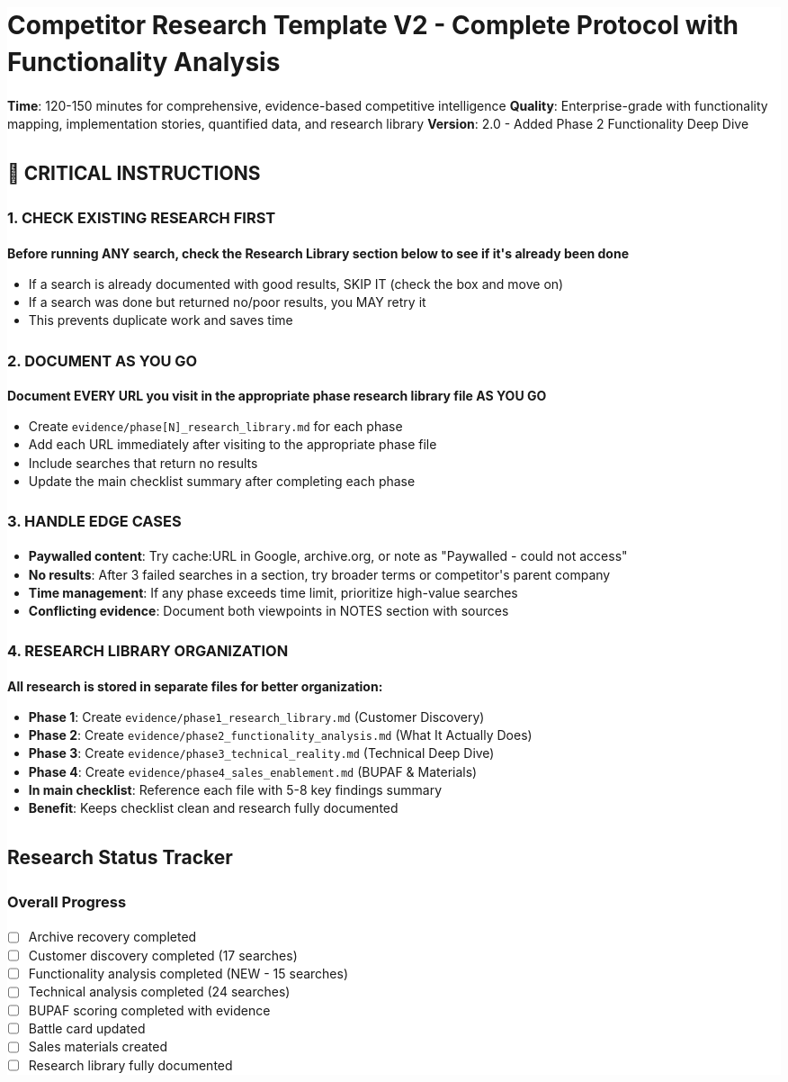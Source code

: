 # Competitor Research Template V2 - Complete Protocol with Functionality Analysis

**Time**: 120-150 minutes for comprehensive, evidence-based competitive intelligence
**Quality**: Enterprise-grade with functionality mapping, implementation stories, quantified data, and research library
**Version**: 2.0 - Added Phase 2 Functionality Deep Dive

## 🔴 CRITICAL INSTRUCTIONS

### 1. CHECK EXISTING RESEARCH FIRST
**Before running ANY search, check the Research Library section below to see if it's already been done**
- If a search is already documented with good results, SKIP IT (check the box and move on)
- If a search was done but returned no/poor results, you MAY retry it
- This prevents duplicate work and saves time

### 2. DOCUMENT AS YOU GO
**Document EVERY URL you visit in the appropriate phase research library file AS YOU GO**
- Create `evidence/phase[N]_research_library.md` for each phase
- Add each URL immediately after visiting to the appropriate phase file
- Include searches that return no results
- Update the main checklist summary after completing each phase

### 3. HANDLE EDGE CASES
- **Paywalled content**: Try cache:URL in Google, archive.org, or note as "Paywalled - could not access"
- **No results**: After 3 failed searches in a section, try broader terms or competitor's parent company
- **Time management**: If any phase exceeds time limit, prioritize high-value searches
- **Conflicting evidence**: Document both viewpoints in NOTES section with sources

### 4. RESEARCH LIBRARY ORGANIZATION
**All research is stored in separate files for better organization:**
- **Phase 1**: Create `evidence/phase1_research_library.md` (Customer Discovery)
- **Phase 2**: Create `evidence/phase2_functionality_analysis.md` (What It Actually Does)
- **Phase 3**: Create `evidence/phase3_technical_reality.md` (Technical Deep Dive)
- **Phase 4**: Create `evidence/phase4_sales_enablement.md` (BUPAF & Materials)
- **In main checklist**: Reference each file with 5-8 key findings summary
- **Benefit**: Keeps checklist clean and research fully documented

## Research Status Tracker
### Overall Progress
- [ ] Archive recovery completed
- [ ] Customer discovery completed (17 searches)
- [ ] Functionality analysis completed (NEW - 15 searches)
- [ ] Technical analysis completed (24 searches)
- [ ] BUPAF scoring completed with evidence
- [ ] Battle card updated
- [ ] Sales materials created
- [ ] Research library fully documented
